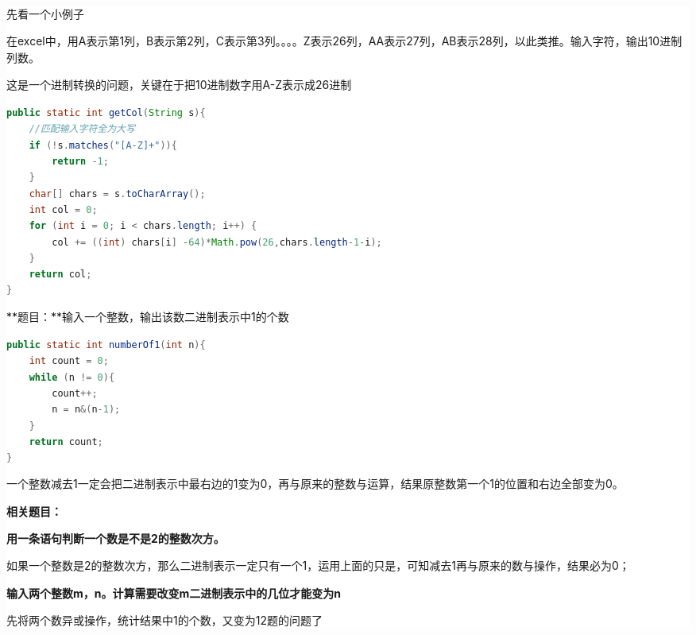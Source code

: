 先看一个小例子

在excel中，用A表示第1列，B表示第2列，C表示第3列。。。。Z表示26列，AA表示27列，AB表示28列，以此类推。输入字符，输出10进制列数。

这是一个进制转换的问题，关键在于把10进制数字用A-Z表示成26进制

```java
public static int getCol(String s){
    //匹配输入字符全为大写
    if (!s.matches("[A-Z]+")){
        return -1;
    }
    char[] chars = s.toCharArray();
    int col = 0;
    for (int i = 0; i < chars.length; i++) {
        col += ((int) chars[i] -64)*Math.pow(26,chars.length-1-i);
    }
    return col;
}
```

**题目：**输入一个整数，输出该数二进制表示中1的个数

```java
public static int numberOf1(int n){
    int count = 0;
    while (n != 0){
        count++;
        n = n&(n-1);
    }
    return count;
}
```

一个整数减去1一定会把二进制表示中最右边的1变为0，再与原来的整数与运算，结果原整数第一个1的位置和右边全部变为0。

**相关题目：**

**用一条语句判断一个数是不是2的整数次方。**

如果一个整数是2的整数次方，那么二进制表示一定只有一个1，运用上面的只是，可知减去1再与原来的数与操作，结果必为0；

**输入两个整数m，n。计算需要改变m二进制表示中的几位才能变为n**

先将两个数异或操作，统计结果中1的个数，又变为12题的问题了